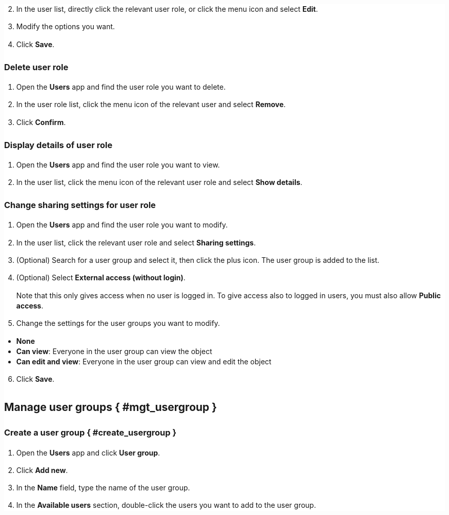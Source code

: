 2.  In the user list, directly click the relevant user role, or click the
    menu icon and select **Edit**.

3.  Modify the options you want.

4.  Click **Save**.

### Delete user role

1.  Open the **Users** app and find the user role you want to delete.
    
2.  In the user role list, click the menu icon of the relevant user and
    select **Remove**.

3.  Click **Confirm**.

### Display details of user role

1.  Open the **Users** app and find the user role you want to view.
    
2.  In the user list, click the menu icon of the relevant user role and
    select **Show details**.

### Change sharing settings for user role

1.  Open the **Users** app and find the user role you want to modify.
    
2.  In the user list, click the relevant user role and select **Sharing
    settings**.

3.  (Optional) Search for a user group and select it, then click the
    plus icon. The user group is added to the list.

4.  (Optional) Select **External access (without login)**.
    
    Note that this only gives access when no user is logged in.  To give
    access also to logged in users, you must also allow **Public access**.

5.  Change the settings for the user groups you want to modify.
 - **None**
 - **Can view**: Everyone in the user group can view the object
 - **Can edit and view**: Everyone in the user group can view and edit the object

6.  Click **Save**.

## Manage user groups { #mgt_usergroup } 

### Create a user group { #create_usergroup } 

1.  Open the **Users** app and click **User group**.

2.  Click **Add new**.

3.  In the **Name** field, type the name of the user group.

4.  In the **Available users** section, double-click the users you want
    to add to the user group.
